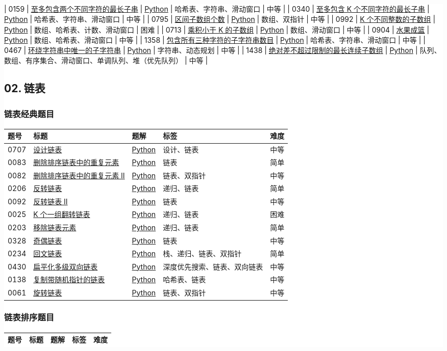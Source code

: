 | 0159 | [至多包含两个不同字符的最长子串](https://leetcode.cn/problems/longest-substring-with-at-most-two-distinct-characters/) | [Python](https://github.com/itcharge/LeetCode-Py/blob/main/Solutions/0159.%20%E8%87%B3%E5%A4%9A%E5%8C%85%E5%90%AB%E4%B8%A4%E4%B8%AA%E4%B8%8D%E5%90%8C%E5%AD%97%E7%AC%A6%E7%9A%84%E6%9C%80%E9%95%BF%E5%AD%90%E4%B8%B2.md) | 哈希表、字符串、滑动窗口 | 中等 |
| 0340 | [至多包含 K 个不同字符的最长子串](https://leetcode.cn/problems/longest-substring-with-at-most-k-distinct-characters/) | [Python](https://github.com/itcharge/LeetCode-Py/blob/main/Solutions/0340.%20%E8%87%B3%E5%A4%9A%E5%8C%85%E5%90%AB%20K%20%E4%B8%AA%E4%B8%8D%E5%90%8C%E5%AD%97%E7%AC%A6%E7%9A%84%E6%9C%80%E9%95%BF%E5%AD%90%E4%B8%B2.md) | 哈希表、字符串、滑动窗口 | 中等 |
| 0795 | [区间子数组个数](https://leetcode.cn/problems/number-of-subarrays-with-bounded-maximum/) | [Python](https://github.com/itcharge/LeetCode-Py/blob/main/Solutions/0795.%20%E5%8C%BA%E9%97%B4%E5%AD%90%E6%95%B0%E7%BB%84%E4%B8%AA%E6%95%B0.md) | 数组、双指针 | 中等 |
| 0992 | [K 个不同整数的子数组](https://leetcode.cn/problems/subarrays-with-k-different-integers/) | [Python](https://github.com/itcharge/LeetCode-Py/blob/main/Solutions/0992.%20K%20%E4%B8%AA%E4%B8%8D%E5%90%8C%E6%95%B4%E6%95%B0%E7%9A%84%E5%AD%90%E6%95%B0%E7%BB%84.md) | 数组、哈希表、计数、滑动窗口 | 困难 |
| 0713 | [乘积小于 K 的子数组](https://leetcode.cn/problems/subarray-product-less-than-k/) | [Python](https://github.com/itcharge/LeetCode-Py/blob/main/Solutions/0713.%20%E4%B9%98%E7%A7%AF%E5%B0%8F%E4%BA%8E%20K%20%E7%9A%84%E5%AD%90%E6%95%B0%E7%BB%84.md) | 数组、滑动窗口 | 中等 |
| 0904 | [水果成篮](https://leetcode.cn/problems/fruit-into-baskets/) | [Python](https://github.com/itcharge/LeetCode-Py/blob/main/Solutions/0904.%20%E6%B0%B4%E6%9E%9C%E6%88%90%E7%AF%AE.md) | 数组、哈希表、滑动窗口 | 中等 |
| 1358 | [包含所有三种字符的子字符串数目](https://leetcode.cn/problems/number-of-substrings-containing-all-three-characters/) | [Python](https://github.com/itcharge/LeetCode-Py/blob/main/Solutions/1358.%20%E5%8C%85%E5%90%AB%E6%89%80%E6%9C%89%E4%B8%89%E7%A7%8D%E5%AD%97%E7%AC%A6%E7%9A%84%E5%AD%90%E5%AD%97%E7%AC%A6%E4%B8%B2%E6%95%B0%E7%9B%AE.md) | 哈希表、字符串、滑动窗口 | 中等 |
| 0467 | [环绕字符串中唯一的子字符串](https://leetcode.cn/problems/unique-substrings-in-wraparound-string/) | [Python](https://github.com/itcharge/LeetCode-Py/blob/main/Solutions/0467.%20%E7%8E%AF%E7%BB%95%E5%AD%97%E7%AC%A6%E4%B8%B2%E4%B8%AD%E5%94%AF%E4%B8%80%E7%9A%84%E5%AD%90%E5%AD%97%E7%AC%A6%E4%B8%B2.md) | 字符串、动态规划 | 中等 |
| 1438 | [绝对差不超过限制的最长连续子数组](https://leetcode.cn/problems/longest-continuous-subarray-with-absolute-diff-less-than-or-equal-to-limit/) | [Python](https://github.com/itcharge/LeetCode-Py/blob/main/Solutions/1438.%20%E7%BB%9D%E5%AF%B9%E5%B7%AE%E4%B8%8D%E8%B6%85%E8%BF%87%E9%99%90%E5%88%B6%E7%9A%84%E6%9C%80%E9%95%BF%E8%BF%9E%E7%BB%AD%E5%AD%90%E6%95%B0%E7%BB%84.md) | 队列、数组、有序集合、滑动窗口、单调队列、堆（优先队列） | 中等 |

## 02. 链表

### 链表经典题目

| 题号 | 标题 | 题解 | 标签 | 难度 |
| :------ | :------ | :------ | :------ | :------ |
| 0707 | [设计链表](https://leetcode.cn/problems/design-linked-list/) | [Python](https://github.com/itcharge/LeetCode-Py/blob/main/Solutions/0707.%20%E8%AE%BE%E8%AE%A1%E9%93%BE%E8%A1%A8.md) | 设计、链表 | 中等 |
| 0083 | [删除排序链表中的重复元素](https://leetcode.cn/problems/remove-duplicates-from-sorted-list/) | [Python](https://github.com/itcharge/LeetCode-Py/blob/main/Solutions/0083.%20%E5%88%A0%E9%99%A4%E6%8E%92%E5%BA%8F%E9%93%BE%E8%A1%A8%E4%B8%AD%E7%9A%84%E9%87%8D%E5%A4%8D%E5%85%83%E7%B4%A0.md) | 链表 | 简单 |
| 0082 | [删除排序链表中的重复元素 II](https://leetcode.cn/problems/remove-duplicates-from-sorted-list-ii/) | [Python](https://github.com/itcharge/LeetCode-Py/blob/main/Solutions/0082.%20%E5%88%A0%E9%99%A4%E6%8E%92%E5%BA%8F%E9%93%BE%E8%A1%A8%E4%B8%AD%E7%9A%84%E9%87%8D%E5%A4%8D%E5%85%83%E7%B4%A0%20II.md) | 链表、双指针 | 中等 |
| 0206 | [反转链表](https://leetcode.cn/problems/reverse-linked-list/) | [Python](https://github.com/itcharge/LeetCode-Py/blob/main/Solutions/0206.%20%E5%8F%8D%E8%BD%AC%E9%93%BE%E8%A1%A8.md) | 递归、链表 | 简单 |
| 0092 | [反转链表 II](https://leetcode.cn/problems/reverse-linked-list-ii/) | [Python](https://github.com/itcharge/LeetCode-Py/blob/main/Solutions/0092.%20%E5%8F%8D%E8%BD%AC%E9%93%BE%E8%A1%A8%20II.md) | 链表 | 中等 |
| 0025 | [K 个一组翻转链表](https://leetcode.cn/problems/reverse-nodes-in-k-group/) | [Python](https://github.com/itcharge/LeetCode-Py/blob/main/Solutions/0025.%20K%20%E4%B8%AA%E4%B8%80%E7%BB%84%E7%BF%BB%E8%BD%AC%E9%93%BE%E8%A1%A8.md) | 递归、链表 | 困难 |
| 0203 | [移除链表元素](https://leetcode.cn/problems/remove-linked-list-elements/) | [Python](https://github.com/itcharge/LeetCode-Py/blob/main/Solutions/0203.%20%E7%A7%BB%E9%99%A4%E9%93%BE%E8%A1%A8%E5%85%83%E7%B4%A0.md) | 递归、链表 | 简单 |
| 0328 | [奇偶链表](https://leetcode.cn/problems/odd-even-linked-list/) | [Python](https://github.com/itcharge/LeetCode-Py/blob/main/Solutions/0328.%20%E5%A5%87%E5%81%B6%E9%93%BE%E8%A1%A8.md) | 链表 | 中等 |
| 0234 | [回文链表](https://leetcode.cn/problems/palindrome-linked-list/) | [Python](https://github.com/itcharge/LeetCode-Py/blob/main/Solutions/0234.%20%E5%9B%9E%E6%96%87%E9%93%BE%E8%A1%A8.md) | 栈、递归、链表、双指针 | 简单 |
| 0430 | [扁平化多级双向链表](https://leetcode.cn/problems/flatten-a-multilevel-doubly-linked-list/) | [Python](https://github.com/itcharge/LeetCode-Py/blob/main/Solutions/0430.%20%E6%89%81%E5%B9%B3%E5%8C%96%E5%A4%9A%E7%BA%A7%E5%8F%8C%E5%90%91%E9%93%BE%E8%A1%A8.md) | 深度优先搜索、链表、双向链表 | 中等 |
| 0138 | [复制带随机指针的链表](https://leetcode.cn/problems/copy-list-with-random-pointer/) | [Python](https://github.com/itcharge/LeetCode-Py/blob/main/Solutions/0138.%20%E5%A4%8D%E5%88%B6%E5%B8%A6%E9%9A%8F%E6%9C%BA%E6%8C%87%E9%92%88%E7%9A%84%E9%93%BE%E8%A1%A8.md) | 哈希表、链表 | 中等 |
| 0061 | [旋转链表](https://leetcode.cn/problems/rotate-list/) | [Python](https://github.com/itcharge/LeetCode-Py/blob/main/Solutions/0061.%20%E6%97%8B%E8%BD%AC%E9%93%BE%E8%A1%A8.md) | 链表、双指针 | 中等 |

### 链表排序题目

| 题号 | 标题 | 题解 | 标签 | 难度 |
| :------ | :------ | :------ | :------ | :------ |